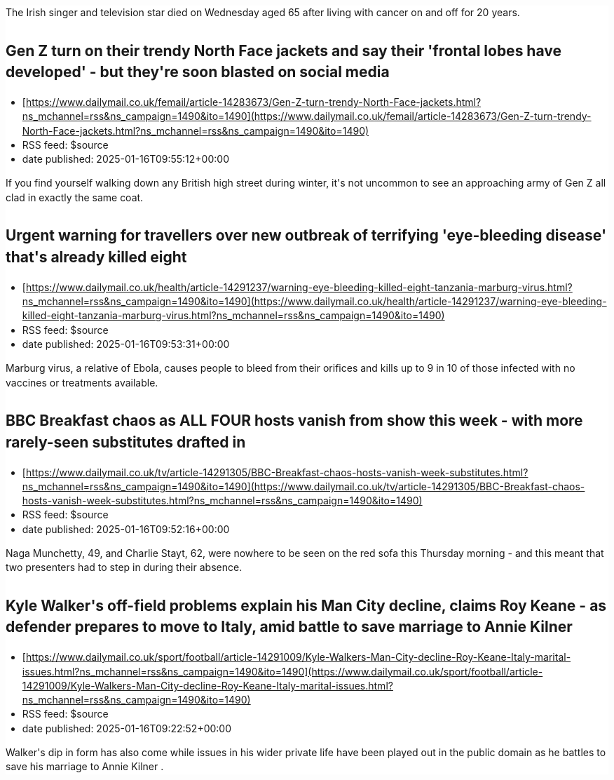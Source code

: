 The Irish singer and television star died on Wednesday aged 65 after living with cancer on and off for 20 years.

## Gen Z turn on their trendy North Face jackets and say their 'frontal lobes have developed' - but they're soon blasted on social media
 - [https://www.dailymail.co.uk/femail/article-14283673/Gen-Z-turn-trendy-North-Face-jackets.html?ns_mchannel=rss&ns_campaign=1490&ito=1490](https://www.dailymail.co.uk/femail/article-14283673/Gen-Z-turn-trendy-North-Face-jackets.html?ns_mchannel=rss&ns_campaign=1490&ito=1490)
 - RSS feed: $source
 - date published: 2025-01-16T09:55:12+00:00

If you find yourself walking down any British high street during winter, it's not uncommon to see an approaching army of Gen Z all clad in exactly the same coat.

## Urgent warning for travellers over new outbreak of terrifying 'eye-bleeding disease' that's already killed eight
 - [https://www.dailymail.co.uk/health/article-14291237/warning-eye-bleeding-killed-eight-tanzania-marburg-virus.html?ns_mchannel=rss&ns_campaign=1490&ito=1490](https://www.dailymail.co.uk/health/article-14291237/warning-eye-bleeding-killed-eight-tanzania-marburg-virus.html?ns_mchannel=rss&ns_campaign=1490&ito=1490)
 - RSS feed: $source
 - date published: 2025-01-16T09:53:31+00:00

Marburg virus, a relative of Ebola, causes people to bleed from their orifices and kills up to 9 in 10 of those infected with no vaccines or treatments available.

## BBC Breakfast chaos as ALL FOUR hosts vanish from show this week - with more rarely-seen substitutes drafted in
 - [https://www.dailymail.co.uk/tv/article-14291305/BBC-Breakfast-chaos-hosts-vanish-week-substitutes.html?ns_mchannel=rss&ns_campaign=1490&ito=1490](https://www.dailymail.co.uk/tv/article-14291305/BBC-Breakfast-chaos-hosts-vanish-week-substitutes.html?ns_mchannel=rss&ns_campaign=1490&ito=1490)
 - RSS feed: $source
 - date published: 2025-01-16T09:52:16+00:00

Naga Munchetty, 49, and Charlie Stayt, 62, were nowhere to be seen on the red sofa this Thursday morning - and this meant that two presenters had to step in during their absence.

## Kyle Walker's off-field problems explain his Man City decline, claims Roy Keane - as defender prepares to move to Italy, amid battle to save marriage to Annie Kilner
 - [https://www.dailymail.co.uk/sport/football/article-14291009/Kyle-Walkers-Man-City-decline-Roy-Keane-Italy-marital-issues.html?ns_mchannel=rss&ns_campaign=1490&ito=1490](https://www.dailymail.co.uk/sport/football/article-14291009/Kyle-Walkers-Man-City-decline-Roy-Keane-Italy-marital-issues.html?ns_mchannel=rss&ns_campaign=1490&ito=1490)
 - RSS feed: $source
 - date published: 2025-01-16T09:22:52+00:00

Walker's dip in form has also come while issues in his wider private life have been played out in the public domain as he battles to save his marriage to Annie Kilner .
